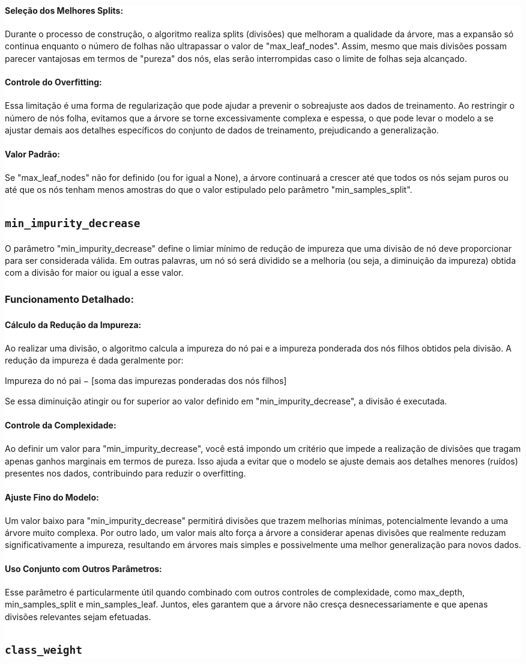 #### Seleção dos Melhores Splits:
Durante o processo de construção, o algoritmo realiza splits (divisões) que melhoram a qualidade da árvore, mas a expansão só continua enquanto o número de folhas não ultrapassar o valor de "max_leaf_nodes". Assim, mesmo que mais divisões possam parecer vantajosas em termos de "pureza" dos nós, elas serão interrompidas caso o limite de folhas seja alcançado.

#### Controle do Overfitting:
Essa limitação é uma forma de regularização que pode ajudar a prevenir o sobreajuste aos dados de treinamento. Ao restringir o número de nós folha, evitamos que a árvore se torne excessivamente complexa e espessa, o que pode levar o modelo a se ajustar demais aos detalhes específicos do conjunto de dados de treinamento, prejudicando a generalização.

#### Valor Padrão:
Se "max_leaf_nodes" não for definido (ou for igual a None), a árvore continuará a crescer até que todos os nós sejam puros ou até que os nós tenham menos amostras do que o valor estipulado pelo parâmetro "min_samples_split".

## `min_impurity_decrease`

O parâmetro "min_impurity_decrease" define o limiar mínimo de redução de impureza que uma divisão de nó deve proporcionar para ser considerada válida. Em outras palavras, um nó só será dividido se a melhoria (ou seja, a diminuição da impureza) obtida com a divisão for maior ou igual a esse valor.

### Funcionamento Detalhado:
#### Cálculo da Redução da Impureza:
Ao realizar uma divisão, o algoritmo calcula a impureza do nó pai e a impureza ponderada dos nós filhos obtidos pela divisão. A redução da impureza é dada geralmente por:

Impureza do nó pai − [soma das impurezas ponderadas dos nós filhos]

Se essa diminuição atingir ou for superior ao valor definido em "min_impurity_decrease", a divisão é executada.

#### Controle da Complexidade:
Ao definir um valor para "min_impurity_decrease", você está impondo um critério que impede a realização de divisões que tragam apenas ganhos marginais em termos de pureza. Isso ajuda a evitar que o modelo se ajuste demais aos detalhes menores (ruídos) presentes nos dados, contribuindo para reduzir o overfitting.

#### Ajuste Fino do Modelo:
Um valor baixo para "min_impurity_decrease" permitirá divisões que trazem melhorias mínimas, potencialmente levando a uma árvore muito complexa. Por outro lado, um valor mais alto força a árvore a considerar apenas divisões que realmente reduzam significativamente a impureza, resultando em árvores mais simples e possivelmente uma melhor generalização para novos dados.

#### Uso Conjunto com Outros Parâmetros:
Esse parâmetro é particularmente útil quando combinado com outros controles de complexidade, como max_depth, min_samples_split e min_samples_leaf. Juntos, eles garantem que a árvore não cresça desnecessariamente e que apenas divisões relevantes sejam efetuadas.

## `class_weight`
